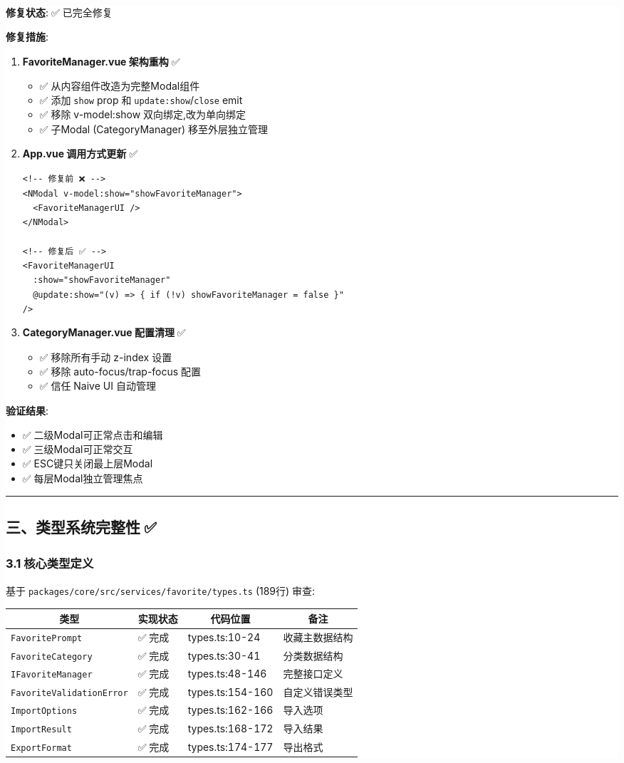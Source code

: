 **修复状态**: ✅ 已完全修复

**修复措施**:

1. **FavoriteManager.vue 架构重构** ✅
   - ✅ 从内容组件改造为完整Modal组件
   - ✅ 添加 `show` prop 和 `update:show`/`close` emit
   - ✅ 移除 v-model:show 双向绑定,改为单向绑定
   - ✅ 子Modal (CategoryManager) 移至外层独立管理

2. **App.vue 调用方式更新** ✅
   ```vue
   <!-- 修复前 ❌ -->
   <NModal v-model:show="showFavoriteManager">
     <FavoriteManagerUI />
   </NModal>

   <!-- 修复后 ✅ -->
   <FavoriteManagerUI
     :show="showFavoriteManager"
     @update:show="(v) => { if (!v) showFavoriteManager = false }"
   />
   ```

3. **CategoryManager.vue 配置清理** ✅
   - ✅ 移除所有手动 z-index 设置
   - ✅ 移除 auto-focus/trap-focus 配置
   - ✅ 信任 Naive UI 自动管理

**验证结果**:
- ✅ 二级Modal可正常点击和编辑
- ✅ 三级Modal可正常交互
- ✅ ESC键只关闭最上层Modal
- ✅ 每层Modal独立管理焦点

---

## 三、类型系统完整性 ✅

### 3.1 核心类型定义

基于 `packages/core/src/services/favorite/types.ts` (189行) 审查:

| 类型 | 实现状态 | 代码位置 | 备注 |
|-----|---------|----------|------|
| `FavoritePrompt` | ✅ 完成 | types.ts:10-24 | 收藏主数据结构 |
| `FavoriteCategory` | ✅ 完成 | types.ts:30-41 | 分类数据结构 |
| `IFavoriteManager` | ✅ 完成 | types.ts:48-146 | 完整接口定义 |
| `FavoriteValidationError` | ✅ 完成 | types.ts:154-160 | 自定义错误类型 |
| `ImportOptions` | ✅ 完成 | types.ts:162-166 | 导入选项 |
| `ImportResult` | ✅ 完成 | types.ts:168-172 | 导入结果 |
| `ExportFormat` | ✅ 完成 | types.ts:174-177 | 导出格式 |
